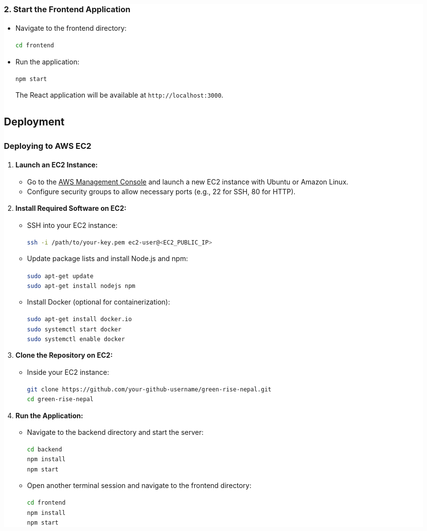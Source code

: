 ### 2. Start the Frontend Application

- Navigate to the frontend directory:
  ```bash
  cd frontend
  ```
- Run the application:
  ```bash
  npm start
  ```
  The React application will be available at `http://localhost:3000`.

## Deployment

### Deploying to AWS EC2

1. **Launch an EC2 Instance:**
   - Go to the [AWS Management Console](https://aws.amazon.com/console/) and launch a new EC2 instance with Ubuntu or Amazon Linux.
   - Configure security groups to allow necessary ports (e.g., 22 for SSH, 80 for HTTP).

2. **Install Required Software on EC2:**
   - SSH into your EC2 instance:
     ```bash
     ssh -i /path/to/your-key.pem ec2-user@<EC2_PUBLIC_IP>
     ```
   - Update package lists and install Node.js and npm:
     ```bash
     sudo apt-get update
     sudo apt-get install nodejs npm
     ```
   - Install Docker (optional for containerization):
     ```bash
     sudo apt-get install docker.io
     sudo systemctl start docker
     sudo systemctl enable docker
     ```

3. **Clone the Repository on EC2:**
   - Inside your EC2 instance:
     ```bash
     git clone https://github.com/your-github-username/green-rise-nepal.git
     cd green-rise-nepal
     ```

4. **Run the Application:**
   - Navigate to the backend directory and start the server:
     ```bash
     cd backend
     npm install
     npm start
     ```
   - Open another terminal session and navigate to the frontend directory:
     ```bash
     cd frontend
     npm install
     npm start
     ```
